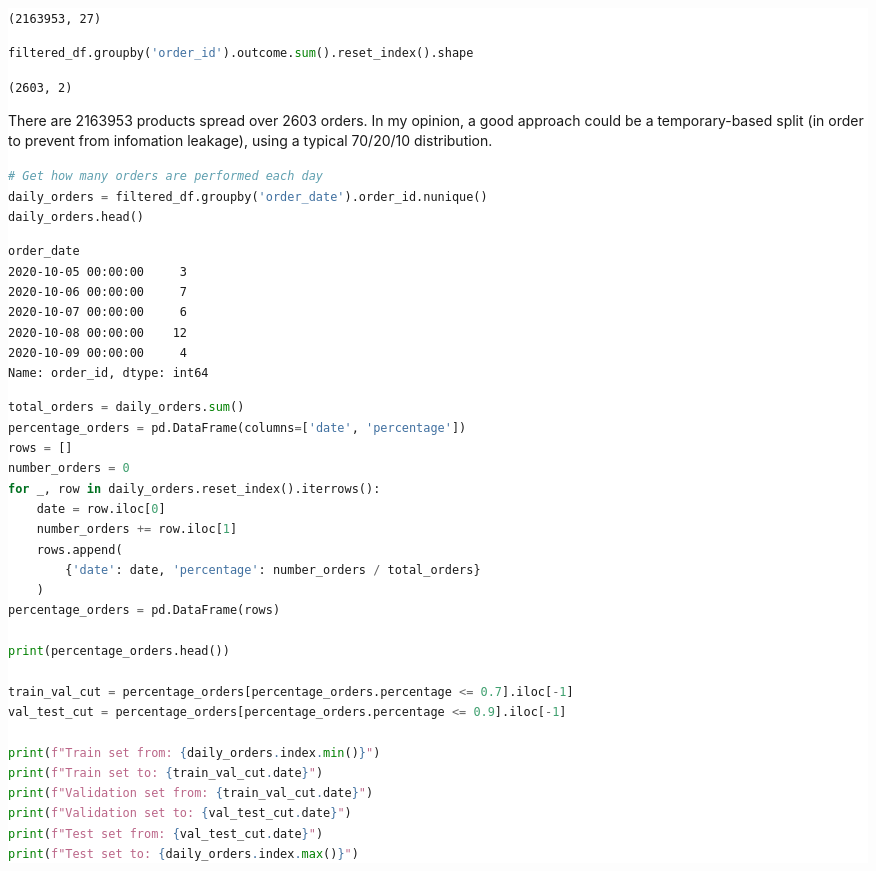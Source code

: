 


    (2163953, 27)




```python
filtered_df.groupby('order_id').outcome.sum().reset_index().shape
```




    (2603, 2)



There are 2163953 products spread over 2603 orders. In my opinion, a good approach could be a temporary-based split (in order to prevent from infomation leakage), using a typical 70/20/10 distribution.


```python
# Get how many orders are performed each day
daily_orders = filtered_df.groupby('order_date').order_id.nunique()
daily_orders.head()
```




    order_date
    2020-10-05 00:00:00     3
    2020-10-06 00:00:00     7
    2020-10-07 00:00:00     6
    2020-10-08 00:00:00    12
    2020-10-09 00:00:00     4
    Name: order_id, dtype: int64




```python
total_orders = daily_orders.sum()
percentage_orders = pd.DataFrame(columns=['date', 'percentage'])
rows = []
number_orders = 0
for _, row in daily_orders.reset_index().iterrows():
    date = row.iloc[0]
    number_orders += row.iloc[1]
    rows.append(
        {'date': date, 'percentage': number_orders / total_orders}
    )
percentage_orders = pd.DataFrame(rows)

print(percentage_orders.head())

train_val_cut = percentage_orders[percentage_orders.percentage <= 0.7].iloc[-1]
val_test_cut = percentage_orders[percentage_orders.percentage <= 0.9].iloc[-1]

print(f"Train set from: {daily_orders.index.min()}")
print(f"Train set to: {train_val_cut.date}")
print(f"Validation set from: {train_val_cut.date}")
print(f"Validation set to: {val_test_cut.date}")
print(f"Test set from: {val_test_cut.date}")
print(f"Test set to: {daily_orders.index.max()}")

```
